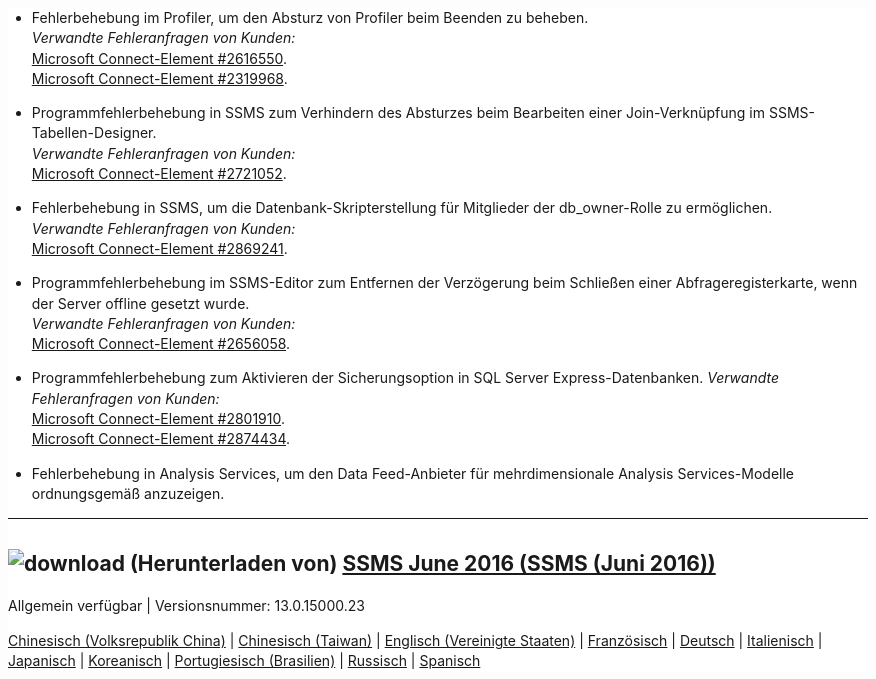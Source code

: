 * Fehlerbehebung im Profiler, um den Absturz von Profiler beim Beenden zu beheben.  
*Verwandte Fehleranfragen von Kunden:*  
[Microsoft Connect-Element #2616550](https://connect.microsoft.com/SQLServer/feedback/details/2616550/sql-server-2016-rc2-profiler-version-13-0-1300-275-wont-close-after-trace-is-started-even-after-trace-is-stopped).  
[Microsoft Connect-Element #2319968](https://connect.microsoft.com/SQLServer/Feedback/Details/2319968).

* Programmfehlerbehebung in SSMS zum Verhindern des Absturzes beim Bearbeiten einer Join-Verknüpfung im SSMS-Tabellen-Designer.  
*Verwandte Fehleranfragen von Kunden:*  
[Microsoft Connect-Element #2721052](https://connect.microsoft.com/SQLServer/feedback/details/2721052/ssms-view-design-mode-right-click-on-join-crashes-ssms).

* Fehlerbehebung in SSMS, um die Datenbank-Skripterstellung für Mitglieder der db_owner-Rolle zu ermöglichen.  
*Verwandte Fehleranfragen von Kunden:*  
[Microsoft Connect-Element #2869241](https://connect.microsoft.com/SQLServer/feedback/details/2869241/error-with-script-database-as-create-to-in-ssms-2008r2-and-ssms-2016-june).

* Programmfehlerbehebung im SSMS-Editor zum Entfernen der Verzögerung beim Schließen einer Abfrageregisterkarte, wenn der Server offline gesetzt wurde.  
*Verwandte Fehleranfragen von Kunden:*  
[Microsoft Connect-Element #2656058](https://connect.microsoft.com/SQLServer/feedback/details/2656058/ssms-2014-2016-query-tab-takes-significantly-longer-to-close-if-the-instance-it-was-connected-to-is-now-offline).

* Programmfehlerbehebung zum Aktivieren der Sicherungsoption in SQL Server Express-Datenbanken. 
*Verwandte Fehleranfragen von Kunden:*  
[Microsoft Connect-Element #2801910](https://connect.microsoft.com/SQLServer/feedback/details/2801910/ssms-2016-backup-option-not-appearing-in-tasks).  
[Microsoft Connect-Element #2874434](https://connect.microsoft.com/SQLServer/feedback/details/2874434/backup-missing-from-tasks-context-menu-in-ssms-2016-when-you-are-connected-to-an-express-instance).

* Fehlerbehebung in Analysis Services, um den Data Feed-Anbieter für mehrdimensionale Analysis Services-Modelle ordnungsgemäß anzuzeigen.

----
## <a name="downloadssdtmediadownloadpng-ssms-june-2016httpgomicrosoftcomfwlinklinkid799832"></a>![download (Herunterladen von)](../ssdt/media/download.png) [SSMS June 2016 (SSMS (Juni 2016))](http://go.microsoft.com/fwlink/?LinkID=799832)
Allgemein verfügbar | Versionsnummer: 13.0.15000.23

[Chinesisch (Volksrepublik China)](https://go.microsoft.com/fwlink/?linkid=799832&clcid=0x804) | [Chinesisch (Taiwan)](https://go.microsoft.com/fwlink/?linkid=799832&clcid=0x404) | [Englisch (Vereinigte Staaten)](https://go.microsoft.com/fwlink/?linkid=799832&clcid=0x409) | [Französisch](https://go.microsoft.com/fwlink/?linkid=799832&clcid=0x40c) | [Deutsch](https://go.microsoft.com/fwlink/?linkid=799832&clcid=0x407) | [Italienisch](https://go.microsoft.com/fwlink/?linkid=799832&clcid=0x410) | [Japanisch](https://go.microsoft.com/fwlink/?linkid=799832&clcid=0x411) | [Koreanisch](https://go.microsoft.com/fwlink/?linkid=799832&clcid=0x412) | [Portugiesisch (Brasilien)](https://go.microsoft.com/fwlink/?linkid=799832&clcid=0x416) | [Russisch](https://go.microsoft.com/fwlink/?linkid=799832&clcid=0x419) | [Spanisch](https://go.microsoft.com/fwlink/?linkid=799832&clcid=0x40a)
